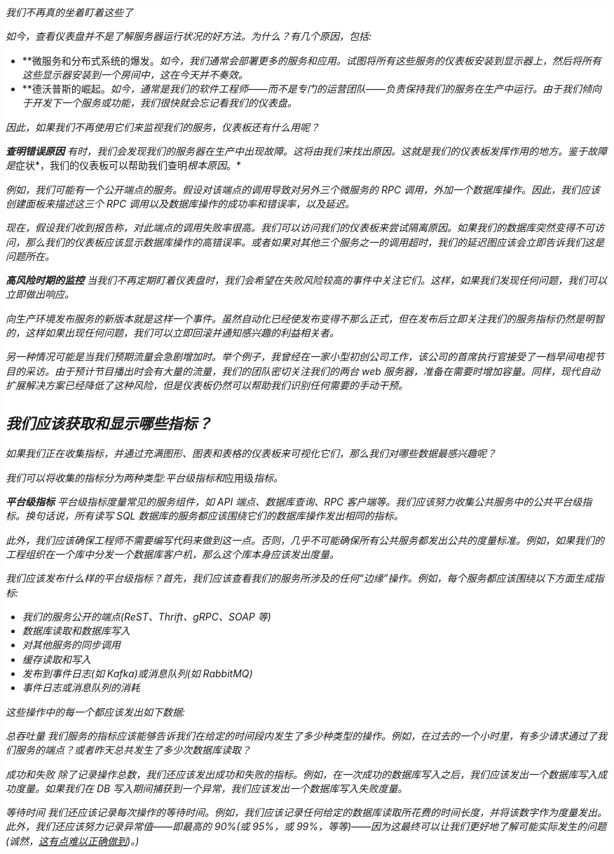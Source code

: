 *我们不再真的坐着盯着这些了*

*如今，查看仪表盘并不是了解服务器运行状况的好方法。为什么？有几个原因，包括:*

*   **微服务和分布式系统的爆发。*如今，我们通常会部署更多的服务和应用。试图将所有这些服务的仪表板安装到显示器上，然后将所有这些显示器安装到一个房间中，这在今天并不奏效。*
*   **德沃普斯的崛起。*如今，通常是我们的软件工程师——而不是专门的运营团队——负责保持我们的服务在生产中运行。由于我们倾向于开发下一个服务或功能，我们很快就会忘记看我们的仪表盘。*

*因此，如果我们不再使用它们来监视我们的服务，仪表板还有什么用呢？*

****查明错误原因***
有时，我们会发现我们的服务器在生产中出现故障。这将由我们来找出原因。这就是我们的仪表板发挥作用的地方。鉴于故障是*症状*，我们的仪表板可以帮助我们查明*根本原因*。*

*例如，我们可能有一个公开端点的服务。假设对该端点的调用导致对另外三个微服务的 RPC 调用，外加一个数据库操作。因此，我们应该创建面板来描述这三个 RPC 调用以及数据库操作的成功率和错误率，以及延迟。*

*现在，假设我们收到报告称，对此端点的调用失败率很高。我们可以访问我们的仪表板来尝试隔离原因。如果我们的数据库突然变得不可访问，那么我们的仪表板应该显示数据库操作的高错误率。或者如果对其他三个服务之一的调用超时，我们的延迟图应该会立即告诉我们这是问题所在。*

****高风险时期的监控***
当我们不再定期盯着仪表盘时，我们会希望在失败风险较高的事件中关注它们。这样，如果我们发现任何问题，我们可以立即做出响应。*

*向生产环境发布服务的新版本就是这样一个事件。虽然自动化已经使发布变得不那么正式，但在发布后立即关注我们的服务指标仍然是明智的，这样如果出现任何问题，我们可以立即回滚并通知感兴趣的利益相关者。*

*另一种情况可能是当我们预期流量会急剧增加时。举个例子，我曾经在一家小型初创公司工作，该公司的首席执行官接受了一档早间电视节目的采访。由于预计节目播出时会有大量的流量，我们的团队密切关注我们的两台 web 服务器，准备在需要时增加容量。同样，现代自动扩展解决方案已经降低了这种风险，但是仪表板仍然可以帮助我们识别任何需要的手动干预。*

## *我们应该获取和显示哪些指标？*

*如果我们正在收集指标，并通过充满图形、图表和表格的仪表板来可视化它们，那么我们对哪些数据最感兴趣呢？*

*我们可以将收集的指标分为两种类型:*平台级*指标和*应用级*指标。*

****平台级指标***
平台级指标度量常见的服务组件，如 API 端点、数据库查询、RPC 客户端等。我们应该努力收集公共服务中的公共平台级指标。换句话说，所有读写 SQL 数据库的服务都应该围绕它们的数据库操作发出相同的指标。*

*此外，我们应该确保工程师不需要编写代码来做到这一点。否则，几乎不可能确保所有公共服务都发出公共的度量标准。例如，如果我们的工程组织在一个库中分发一个数据库客户机，那么这个库本身应该发出度量。*

*我们应该发布什么样的平台级指标？首先，我们应该查看我们的服务所涉及的任何“边缘”操作。例如，每个服务都应该围绕以下方面生成指标:*

*   *我们的服务公开的端点(ReST、Thrift、gRPC、SOAP 等)*
*   *数据库读取和数据库写入*
*   *对其他服务的同步调用*
*   *缓存读取和写入*
*   *发布到事件日志(如 Kafka)或消息队列(如 RabbitMQ)*
*   *事件日志或消息队列的消耗*

*这些操作中的每一个都应该发出如下数据:*

**总吞吐量*
我们服务的指标应该能够告诉我们在给定的时间段内发生了多少种类型的操作。例如，在过去的一个小时里，有多少请求通过了我们服务的端点？或者昨天总共发生了多少次数据库读取？*

**成功和失败*
除了记录操作总数，我们还应该发出成功和失败的指标。例如，在一次成功的数据库写入之后，我们应该发出一个数据库写入成功度量。如果我们在 DB 写入期间捕获到一个异常，我们应该发出一个数据库写入失败度量。*

**等待时间*
我们还应该记录每次操作的等待时间。例如，我们应该记录任何给定的数据库读取所花费的时间长度，并将该数字作为度量发出。此外，我们还应该努力记录异常值——即最高的 90%(或 95%，或 99%，等等)——因为这最终可以让我们更好地了解可能实际发生的问题(诚然，[这有点难以正确做到](https://www.circonus.com/2018/11/the-problem-with-percentiles-aggregation-brings-aggravation/))。)*
